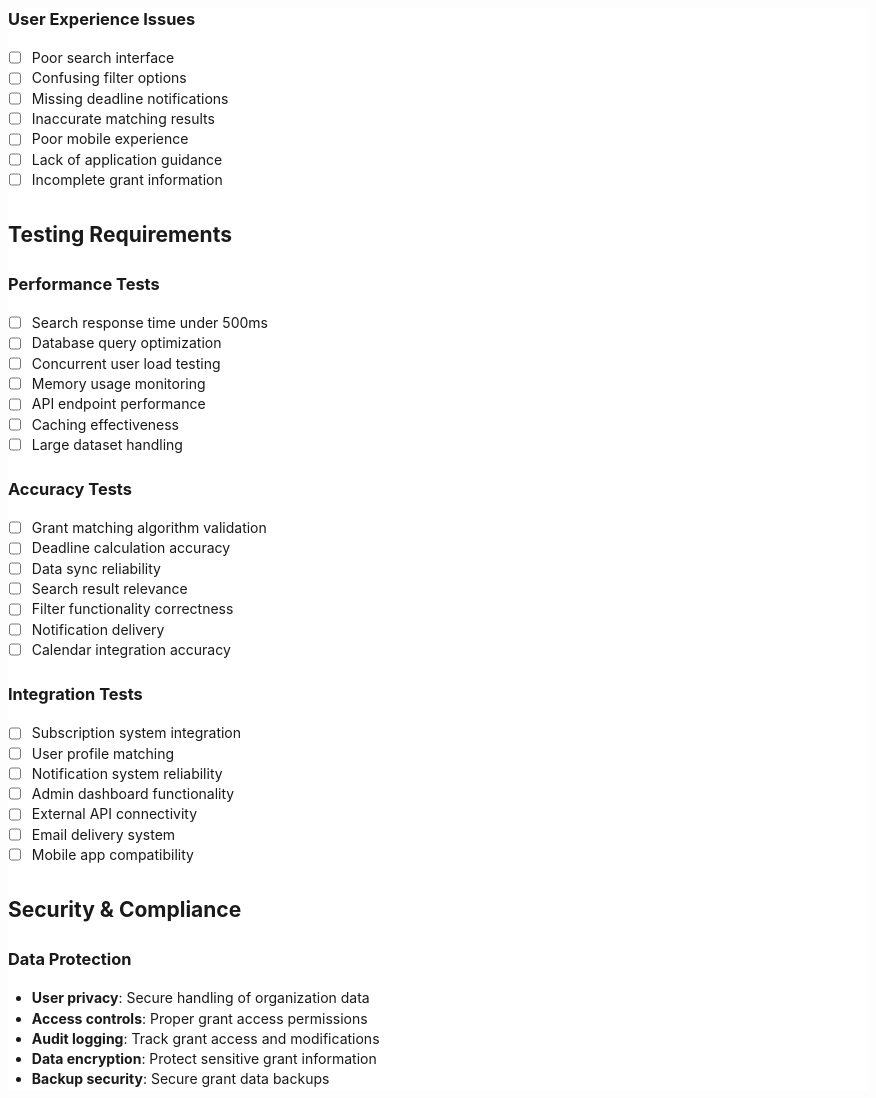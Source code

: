 ### User Experience Issues

- [ ] Poor search interface
- [ ] Confusing filter options
- [ ] Missing deadline notifications
- [ ] Inaccurate matching results
- [ ] Poor mobile experience
- [ ] Lack of application guidance
- [ ] Incomplete grant information

## Testing Requirements

### Performance Tests

- [ ] Search response time under 500ms
- [ ] Database query optimization
- [ ] Concurrent user load testing
- [ ] Memory usage monitoring
- [ ] API endpoint performance
- [ ] Caching effectiveness
- [ ] Large dataset handling

### Accuracy Tests

- [ ] Grant matching algorithm validation
- [ ] Deadline calculation accuracy
- [ ] Data sync reliability
- [ ] Search result relevance
- [ ] Filter functionality correctness
- [ ] Notification delivery
- [ ] Calendar integration accuracy

### Integration Tests

- [ ] Subscription system integration
- [ ] User profile matching
- [ ] Notification system reliability
- [ ] Admin dashboard functionality
- [ ] External API connectivity
- [ ] Email delivery system
- [ ] Mobile app compatibility

## Security & Compliance

### Data Protection

- **User privacy**: Secure handling of organization data
- **Access controls**: Proper grant access permissions
- **Audit logging**: Track grant access and modifications
- **Data encryption**: Protect sensitive grant information
- **Backup security**: Secure grant data backups
